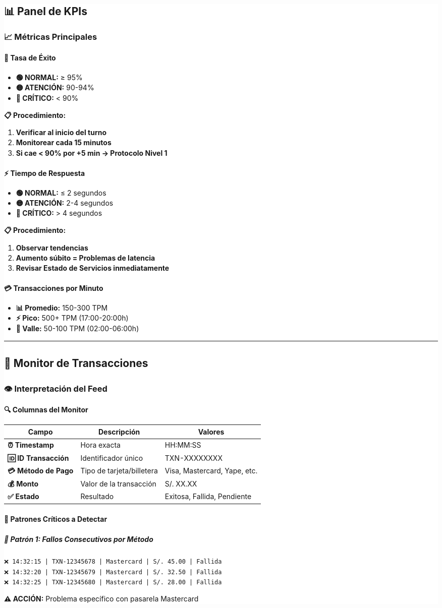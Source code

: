 
## 📊 Panel de KPIs

### 📈 Métricas Principales

#### 🎯 Tasa de Éxito
- **🟢 NORMAL:** ≥ 95%
- **🟡 ATENCIÓN:** 90-94%
- **🔴 CRÍTICO:** < 90%

**📋 Procedimiento:**
1. **Verificar al inicio del turno**
2. **Monitorear cada 15 minutos**
3. **Si cae < 90% por +5 min → Protocolo Nivel 1**

#### ⚡ Tiempo de Respuesta
- **🟢 NORMAL:** ≤ 2 segundos
- **🟡 ATENCIÓN:** 2-4 segundos
- **🔴 CRÍTICO:** > 4 segundos

**📋 Procedimiento:**
1. **Observar tendencias**
2. **Aumento súbito = Problemas de latencia**
3. **Revisar Estado de Servicios inmediatamente**

#### 💳 Transacciones por Minuto
- **📊 Promedio:** 150-300 TPM
- **⚡ Pico:** 500+ TPM (17:00-20:00h)
- **🌙 Valle:** 50-100 TPM (02:00-06:00h)

---

## 📱 Monitor de Transacciones

### 👁️ Interpretación del Feed

#### 🔍 Columnas del Monitor
| Campo | Descripción | Valores |
|-------|-------------|---------|
| **⏰ Timestamp** | Hora exacta | HH:MM:SS |
| **🆔 ID Transacción** | Identificador único | TXN-XXXXXXXX |
| **💳 Método de Pago** | Tipo de tarjeta/billetera | Visa, Mastercard, Yape, etc. |
| **💰 Monto** | Valor de la transacción | S/. XX.XX |
| **✅ Estado** | Resultado | Exitosa, Fallida, Pendiente |

#### 🚨 Patrones Críticos a Detectar

##### 🔴 Patrón 1: Fallos Consecutivos por Método
```
❌ 14:32:15 | TXN-12345678 | Mastercard | S/. 45.00 | Fallida
❌ 14:32:20 | TXN-12345679 | Mastercard | S/. 32.50 | Fallida
❌ 14:32:25 | TXN-12345680 | Mastercard | S/. 28.00 | Fallida
```
**⚠️ ACCIÓN:** Problema específico con pasarela Mastercard
